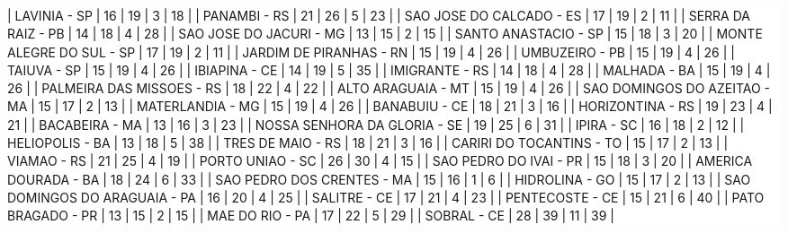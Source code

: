 | LAVINIA - SP | 16 | 19 | 3 | 18 |
| PANAMBI - RS | 21 | 26 | 5 | 23 |
| SAO JOSE DO CALCADO - ES | 17 | 19 | 2 | 11 |
| SERRA DA RAIZ - PB | 14 | 18 | 4 | 28 |
| SAO JOSE DO JACURI - MG | 13 | 15 | 2 | 15 |
| SANTO ANASTACIO - SP | 15 | 18 | 3 | 20 |
| MONTE ALEGRE DO SUL - SP | 17 | 19 | 2 | 11 |
| JARDIM DE PIRANHAS - RN | 15 | 19 | 4 | 26 |
| UMBUZEIRO - PB | 15 | 19 | 4 | 26 |
| TAIUVA - SP | 15 | 19 | 4 | 26 |
| IBIAPINA - CE | 14 | 19 | 5 | 35 |
| IMIGRANTE - RS | 14 | 18 | 4 | 28 |
| MALHADA - BA | 15 | 19 | 4 | 26 |
| PALMEIRA DAS MISSOES - RS | 18 | 22 | 4 | 22 |
| ALTO ARAGUAIA - MT | 15 | 19 | 4 | 26 |
| SAO DOMINGOS DO AZEITAO - MA | 15 | 17 | 2 | 13 |
| MATERLANDIA - MG | 15 | 19 | 4 | 26 |
| BANABUIU - CE | 18 | 21 | 3 | 16 |
| HORIZONTINA - RS | 19 | 23 | 4 | 21 |
| BACABEIRA - MA | 13 | 16 | 3 | 23 |
| NOSSA SENHORA DA GLORIA - SE | 19 | 25 | 6 | 31 |
| IPIRA - SC | 16 | 18 | 2 | 12 |
| HELIOPOLIS - BA | 13 | 18 | 5 | 38 |
| TRES DE MAIO - RS | 18 | 21 | 3 | 16 |
| CARIRI DO TOCANTINS - TO | 15 | 17 | 2 | 13 |
| VIAMAO - RS | 21 | 25 | 4 | 19 |
| PORTO UNIAO - SC | 26 | 30 | 4 | 15 |
| SAO PEDRO DO IVAI - PR | 15 | 18 | 3 | 20 |
| AMERICA DOURADA - BA | 18 | 24 | 6 | 33 |
| SAO PEDRO DOS CRENTES - MA | 15 | 16 | 1 | 6 |
| HIDROLINA - GO | 15 | 17 | 2 | 13 |
| SAO DOMINGOS DO ARAGUAIA - PA | 16 | 20 | 4 | 25 |
| SALITRE - CE | 17 | 21 | 4 | 23 |
| PENTECOSTE - CE | 15 | 21 | 6 | 40 |
| PATO BRAGADO - PR | 13 | 15 | 2 | 15 |
| MAE DO RIO - PA | 17 | 22 | 5 | 29 |
| SOBRAL - CE | 28 | 39 | 11 | 39 |